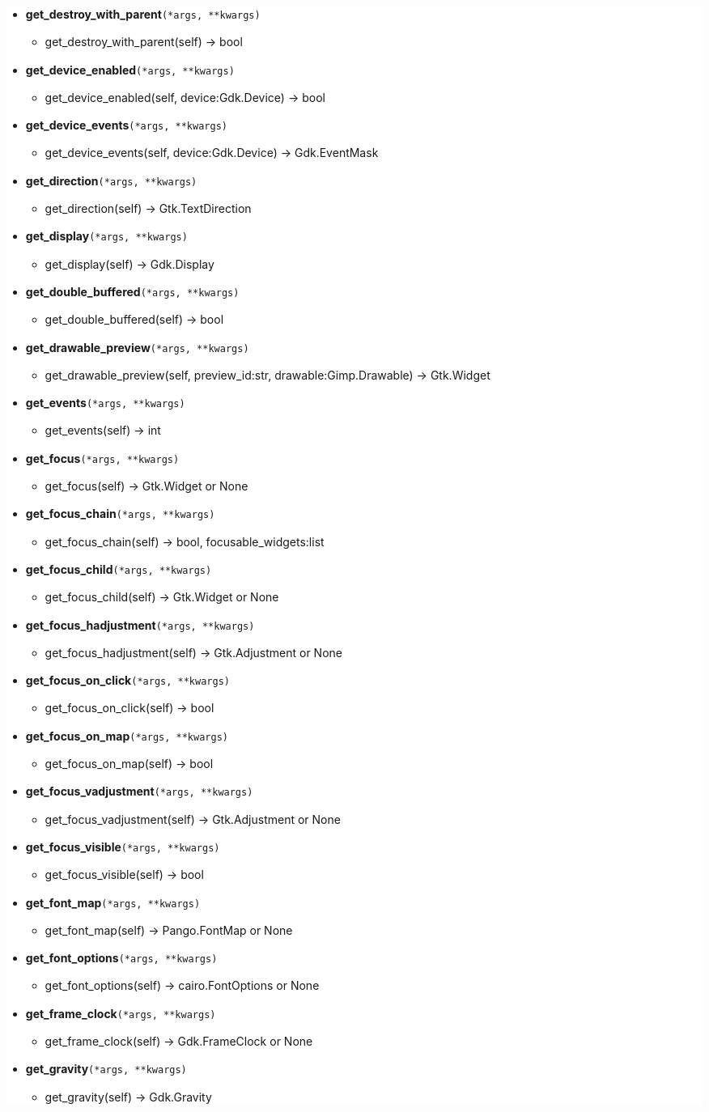 - **get_destroy_with_parent**`(*args, **kwargs)`
  - get_destroy_with_parent(self) -> bool

- **get_device_enabled**`(*args, **kwargs)`
  - get_device_enabled(self, device:Gdk.Device) -> bool

- **get_device_events**`(*args, **kwargs)`
  - get_device_events(self, device:Gdk.Device) -> Gdk.EventMask

- **get_direction**`(*args, **kwargs)`
  - get_direction(self) -> Gtk.TextDirection

- **get_display**`(*args, **kwargs)`
  - get_display(self) -> Gdk.Display

- **get_double_buffered**`(*args, **kwargs)`
  - get_double_buffered(self) -> bool

- **get_drawable_preview**`(*args, **kwargs)`
  - get_drawable_preview(self, preview_id:str, drawable:Gimp.Drawable) -> Gtk.Widget

- **get_events**`(*args, **kwargs)`
  - get_events(self) -> int

- **get_focus**`(*args, **kwargs)`
  - get_focus(self) -> Gtk.Widget or None

- **get_focus_chain**`(*args, **kwargs)`
  - get_focus_chain(self) -> bool, focusable_widgets:list

- **get_focus_child**`(*args, **kwargs)`
  - get_focus_child(self) -> Gtk.Widget or None

- **get_focus_hadjustment**`(*args, **kwargs)`
  - get_focus_hadjustment(self) -> Gtk.Adjustment or None

- **get_focus_on_click**`(*args, **kwargs)`
  - get_focus_on_click(self) -> bool

- **get_focus_on_map**`(*args, **kwargs)`
  - get_focus_on_map(self) -> bool

- **get_focus_vadjustment**`(*args, **kwargs)`
  - get_focus_vadjustment(self) -> Gtk.Adjustment or None

- **get_focus_visible**`(*args, **kwargs)`
  - get_focus_visible(self) -> bool

- **get_font_map**`(*args, **kwargs)`
  - get_font_map(self) -> Pango.FontMap or None

- **get_font_options**`(*args, **kwargs)`
  - get_font_options(self) -> cairo.FontOptions or None

- **get_frame_clock**`(*args, **kwargs)`
  - get_frame_clock(self) -> Gdk.FrameClock or None

- **get_gravity**`(*args, **kwargs)`
  - get_gravity(self) -> Gdk.Gravity
